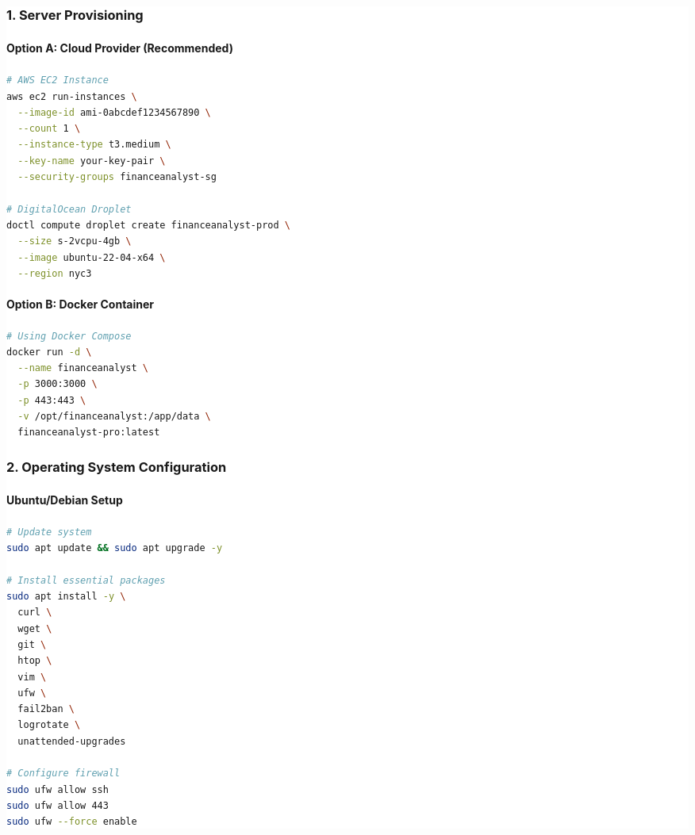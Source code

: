 ### 1. Server Provisioning

#### Option A: Cloud Provider (Recommended)
```bash
# AWS EC2 Instance
aws ec2 run-instances \
  --image-id ami-0abcdef1234567890 \
  --count 1 \
  --instance-type t3.medium \
  --key-name your-key-pair \
  --security-groups financeanalyst-sg

# DigitalOcean Droplet
doctl compute droplet create financeanalyst-prod \
  --size s-2vcpu-4gb \
  --image ubuntu-22-04-x64 \
  --region nyc3
```

#### Option B: Docker Container
```bash
# Using Docker Compose
docker run -d \
  --name financeanalyst \
  -p 3000:3000 \
  -p 443:443 \
  -v /opt/financeanalyst:/app/data \
  financeanalyst-pro:latest
```

### 2. Operating System Configuration

#### Ubuntu/Debian Setup
```bash
# Update system
sudo apt update && sudo apt upgrade -y

# Install essential packages
sudo apt install -y \
  curl \
  wget \
  git \
  htop \
  vim \
  ufw \
  fail2ban \
  logrotate \
  unattended-upgrades

# Configure firewall
sudo ufw allow ssh
sudo ufw allow 443
sudo ufw --force enable
```
